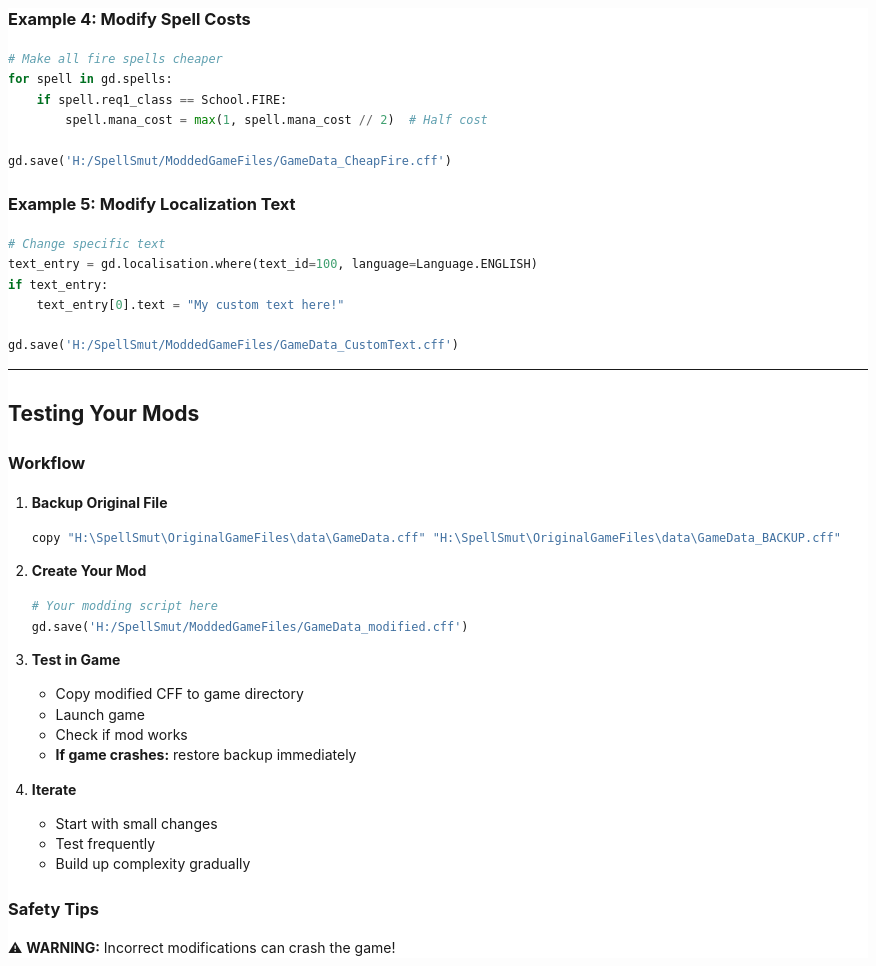 ### Example 4: Modify Spell Costs

```python
# Make all fire spells cheaper
for spell in gd.spells:
    if spell.req1_class == School.FIRE:
        spell.mana_cost = max(1, spell.mana_cost // 2)  # Half cost

gd.save('H:/SpellSmut/ModdedGameFiles/GameData_CheapFire.cff')
```

### Example 5: Modify Localization Text

```python
# Change specific text
text_entry = gd.localisation.where(text_id=100, language=Language.ENGLISH)
if text_entry:
    text_entry[0].text = "My custom text here!"

gd.save('H:/SpellSmut/ModdedGameFiles/GameData_CustomText.cff')
```

---

## Testing Your Mods

### Workflow

1. **Backup Original File**
   ```bash
   copy "H:\SpellSmut\OriginalGameFiles\data\GameData.cff" "H:\SpellSmut\OriginalGameFiles\data\GameData_BACKUP.cff"
   ```

2. **Create Your Mod**
   ```python
   # Your modding script here
   gd.save('H:/SpellSmut/ModdedGameFiles/GameData_modified.cff')
   ```

3. **Test in Game**
   - Copy modified CFF to game directory
   - Launch game
   - Check if mod works
   - **If game crashes:** restore backup immediately

4. **Iterate**
   - Start with small changes
   - Test frequently
   - Build up complexity gradually

### Safety Tips

⚠️ **WARNING:** Incorrect modifications can crash the game!
